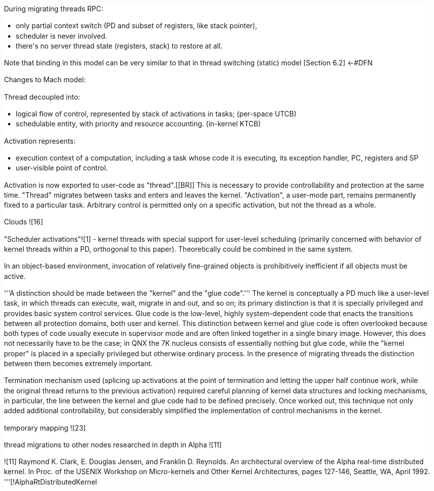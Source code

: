 During migrating threads RPC:
 * only partial context switch (PD and subset of registers, like stack pointer),
 * scheduler is never involved.
 * there's no server thread state (registers, stack) to restore at all.

Note that binding in this model can be very similar to that in thread switching (static) model [Section 6.2] <-#DFN

Changes to Mach model:

Thread decoupled into:
 * logical flow of control, represented by stack of activations in tasks; (per-space UTCB)
 * schedulable entity, with priority and resource accounting. (in-kernel KTCB)

Activation represents:
 * execution context of a computation, including a task whose code it is executing, its exception handler, PC, registers and SP
 * user-visible point of control.

Activation is now exported to user-code as "thread".[[BR]]
This is necessary to provide controllability and protection at the same time. "Thread" migrates between tasks and enters and leaves the kernel. "Activation", a user-mode part, remains permanently fixed to a particular task. Arbitrary control is permitted only on a specific activation, but not the thread as a whole.

Clouds ![16]

"Scheduler activations"![1] - kernel threads with special support for user-level scheduling (primarily concerned with behavior of kernel threads within a PD, orthogonal to this paper). Theoretically could be combined in the same system.

In an object-based environment, invocation of relatively fine-grained objects is prohibitively inefficient if all objects must be active.

'''A distinction should be made between the "kernel" and the "glue code".''' The kernel is conceptually a PD much like a user-level task, in which threads can execute, wait, migrate in and out, and so on; its primary distinction is that it is specially privileged and provides basic system control services. Glue code is the low-level, highly system-dependent code that enacts the transitions between all protection domains, both user and kernel.
This distinction between kernel and glue code is often overlooked because both types of code usually execute in supervisor mode and are often linked together in a single binary image. However, this does not necessarily have to be the case; in QNX the 7K nucleus consists of essentially nothing but glue code, while the "kernel proper" is placed in a specially privileged but otherwise ordinary process.
In the presence of migrating threads the distinction between them becomes extremely important.

Termination mechanism used (splicing up activations at the point of termination and letting the upper half continue work, while the original thread returns to the previous activation) required careful planning of kernel data structures and locking mechanisms, in particular, the line between the kernel and glue code had to be defined precisely. Once worked out, this technique not only added additional controllability, but considerably simplified the implementation of control mechanisms in the kernel.

temporary mapping ![23]

thread migrations to other nodes researched in depth in Alpha ![11]

![11] Raymond K. Clark, E. Douglas Jensen, and Franklin D. Reynolds. An architectural overview of the Alpha real-time distributed kernel. In Proc. of the USENIX Workshop on Micro-kernels and Other Kernel Architectures, pages 127-146, Seattle, WA, April 1992. '''[!AlphaRtDistributedKernel
